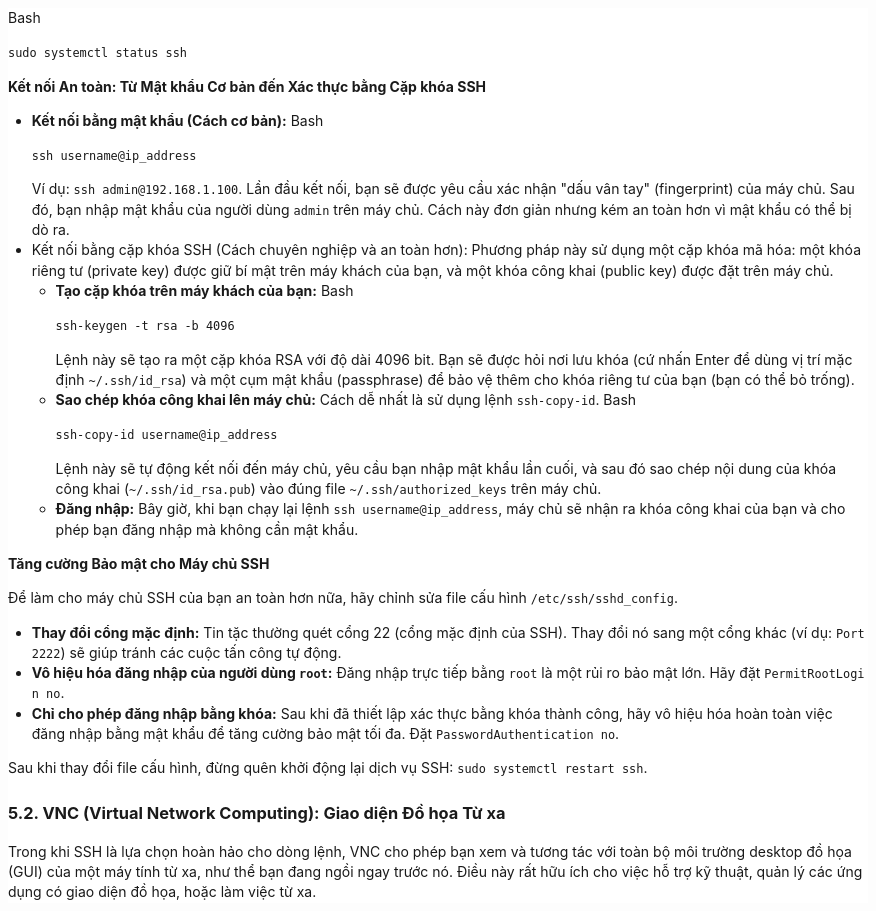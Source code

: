 Bash

```
sudo systemctl status ssh
```

**Kết nối An toàn: Từ Mật khẩu Cơ bản đến Xác thực bằng Cặp khóa SSH**

-   **Kết nối bằng mật khẩu (Cách cơ bản):**
    Bash
    ```
    ssh username@ip_address
    ```
    Ví dụ: `ssh admin@192.168.1.100`. Lần đầu kết nối, bạn sẽ được yêu cầu xác nhận "dấu vân tay" (fingerprint) của máy chủ. Sau đó, bạn nhập mật khẩu của người dùng `admin` trên máy chủ. Cách này đơn giản nhưng kém an toàn hơn vì mật khẩu có thể bị dò ra.
-   Kết nối bằng cặp khóa SSH (Cách chuyên nghiệp và an toàn hơn):
    Phương pháp này sử dụng một cặp khóa mã hóa: một khóa riêng tư (private key) được giữ bí mật trên máy khách của bạn, và một khóa công khai (public key) được đặt trên máy chủ.
    -   **Tạo cặp khóa trên máy khách của bạn:**
        Bash
        ```
        ssh-keygen -t rsa -b 4096
        ```
        Lệnh này sẽ tạo ra một cặp khóa RSA với độ dài 4096 bit. Bạn sẽ được hỏi nơi lưu khóa (cứ nhấn Enter để dùng vị trí mặc định `~/.ssh/id_rsa`) và một cụm mật khẩu (passphrase) để bảo vệ thêm cho khóa riêng tư của bạn (bạn có thể bỏ trống).
    -   **Sao chép khóa công khai lên máy chủ:** Cách dễ nhất là sử dụng lệnh `ssh-copy-id`.
        Bash
        ```
        ssh-copy-id username@ip_address
        ```
        Lệnh này sẽ tự động kết nối đến máy chủ, yêu cầu bạn nhập mật khẩu lần cuối, và sau đó sao chép nội dung của khóa công khai (`~/.ssh/id_rsa.pub`) vào đúng file `~/.ssh/authorized_keys` trên máy chủ.
    -   **Đăng nhập:** Bây giờ, khi bạn chạy lại lệnh `ssh username@ip_address`, máy chủ sẽ nhận ra khóa công khai của bạn và cho phép bạn đăng nhập mà không cần mật khẩu.

**Tăng cường Bảo mật cho Máy chủ SSH**

Để làm cho máy chủ SSH của bạn an toàn hơn nữa, hãy chỉnh sửa file cấu hình `/etc/ssh/sshd_config`.

-   **Thay đổi cổng mặc định:** Tin tặc thường quét cổng 22 (cổng mặc định của SSH). Thay đổi nó sang một cổng khác (ví dụ: `Port 2222`) sẽ giúp tránh các cuộc tấn công tự động.
-   **Vô hiệu hóa đăng nhập của người dùng `root`:** Đăng nhập trực tiếp bằng `root` là một rủi ro bảo mật lớn. Hãy đặt `PermitRootLogin no`.
-   **Chỉ cho phép đăng nhập bằng khóa:** Sau khi đã thiết lập xác thực bằng khóa thành công, hãy vô hiệu hóa hoàn toàn việc đăng nhập bằng mật khẩu để tăng cường bảo mật tối đa. Đặt `PasswordAuthentication no`.

Sau khi thay đổi file cấu hình, đừng quên khởi động lại dịch vụ SSH: `sudo systemctl restart ssh`.

### 5.2. VNC (Virtual Network Computing): Giao diện Đồ họa Từ xa

Trong khi SSH là lựa chọn hoàn hảo cho dòng lệnh, VNC cho phép bạn xem và tương tác với toàn bộ môi trường desktop đồ họa (GUI) của một máy tính từ xa, như thể bạn đang ngồi ngay trước nó. Điều này rất hữu ích cho việc hỗ trợ kỹ thuật, quản lý các ứng dụng có giao diện đồ họa, hoặc làm việc từ xa.
